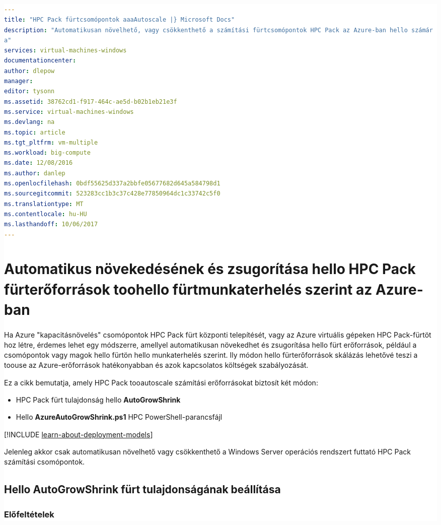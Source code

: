 ```yaml
---
title: "HPC Pack fürtcsomópontok aaaAutoscale |} Microsoft Docs"
description: "Automatikusan növelhető, vagy csökkenthető a számítási fürtcsomópontok HPC Pack az Azure-ban hello számára"
services: virtual-machines-windows
documentationcenter: 
author: dlepow
manager: 
editor: tysonn
ms.assetid: 38762cd1-f917-464c-ae5d-b02b1eb21e3f
ms.service: virtual-machines-windows
ms.devlang: na
ms.topic: article
ms.tgt_pltfrm: vm-multiple
ms.workload: big-compute
ms.date: 12/08/2016
ms.author: danlep
ms.openlocfilehash: 0bdf55625d337a2bbfe05677682d645a584798d1
ms.sourcegitcommit: 523283cc1b3c37c428e77850964dc1c33742c5f0
ms.translationtype: MT
ms.contentlocale: hu-HU
ms.lasthandoff: 10/06/2017
---
```

# <a name="automatically-grow-and-shrink-hello-hpc-pack-cluster-resources-in-azure-according-toohello-cluster-workload"></a>Automatikus növekedésének és zsugorítása hello HPC Pack fürterőforrások toohello fürtmunkaterhelés szerint az Azure-ban
Ha Azure "kapacitásnövelés" csomópontok HPC Pack fürt központi telepítését, vagy az Azure virtuális gépeken HPC Pack-fürtöt hoz létre, érdemes lehet egy módszerre, amellyel automatikusan növekedhet és zsugorítása hello fürt erőforrások, például a csomópontok vagy magok hello fürtön hello munkaterhelés szerint. Ily módon hello fürterőforrások skálázás lehetővé teszi a toouse az Azure-erőforrások hatékonyabban és azok kapcsolatos költségek szabályozását.

Ez a cikk bemutatja, amely HPC Pack tooautoscale számítási erőforrásokat biztosít két módon:

* HPC Pack fürt tulajdonság hello **AutoGrowShrink**

* Hello **AzureAutoGrowShrink.ps1** HPC PowerShell-parancsfájl

[!INCLUDE [learn-about-deployment-models](../../../../includes/learn-about-deployment-models-both-include.md)]

Jelenleg akkor csak automatikusan növelhető vagy csökkenthető a Windows Server operációs rendszert futtató HPC Pack számítási csomópontok.


## <a name="set-hello-autogrowshrink-cluster-property"></a>Hello AutoGrowShrink fürt tulajdonságának beállítása
### <a name="prerequisites"></a>Előfeltételek
